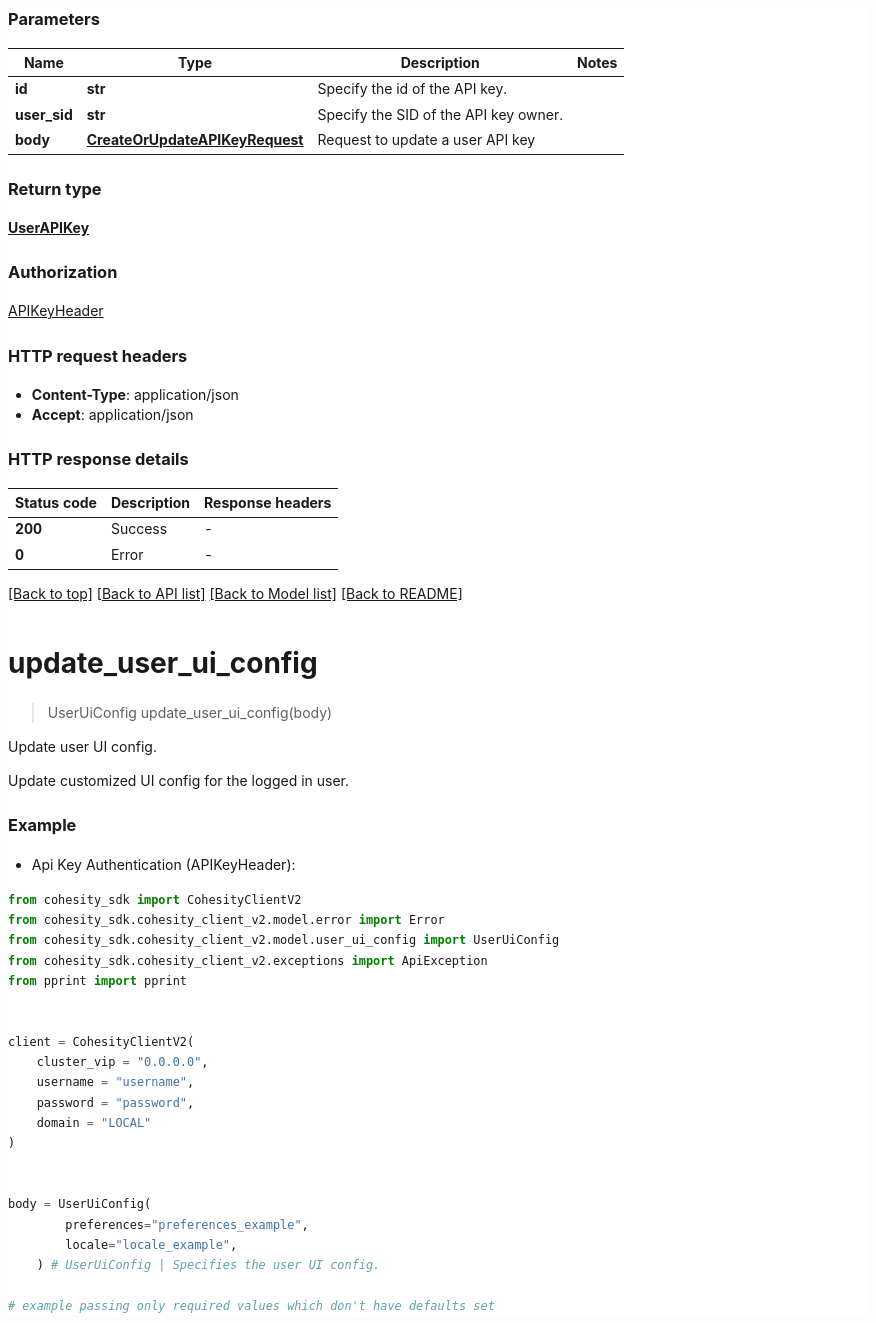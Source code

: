
### Parameters

Name | Type | Description  | Notes
------------- | ------------- | ------------- | -------------
 **id** | **str**| Specify the id of the API key. |
 **user_sid** | **str**| Specify the SID of the API key owner. |
 **body** | [**CreateOrUpdateAPIKeyRequest**](CreateOrUpdateAPIKeyRequest.md)| Request to update a user API key |

### Return type

[**UserAPIKey**](UserAPIKey.md)

### Authorization

[APIKeyHeader](../README.md#APIKeyHeader)

### HTTP request headers

 - **Content-Type**: application/json
 - **Accept**: application/json


### HTTP response details
| Status code | Description | Response headers |
|-------------|-------------|------------------|
**200** | Success |  -  |
**0** | Error |  -  |

[[Back to top]](#) [[Back to API list]](../README.md#documentation-for-api-endpoints) [[Back to Model list]](../README.md#documentation-for-models) [[Back to README]](../README.md)

# **update_user_ui_config**
> UserUiConfig update_user_ui_config(body)

Update user UI config.

Update customized UI config for the logged in user.

### Example

* Api Key Authentication (APIKeyHeader):
```python
from cohesity_sdk import CohesityClientV2
from cohesity_sdk.cohesity_client_v2.model.error import Error
from cohesity_sdk.cohesity_client_v2.model.user_ui_config import UserUiConfig
from cohesity_sdk.cohesity_client_v2.exceptions import ApiException
from pprint import pprint


client = CohesityClientV2(
	cluster_vip = "0.0.0.0",
	username = "username",
	password = "password",
	domain = "LOCAL"
)


body = UserUiConfig(
        preferences="preferences_example",
        locale="locale_example",
    ) # UserUiConfig | Specifies the user UI config.

# example passing only required values which don't have defaults set
```
